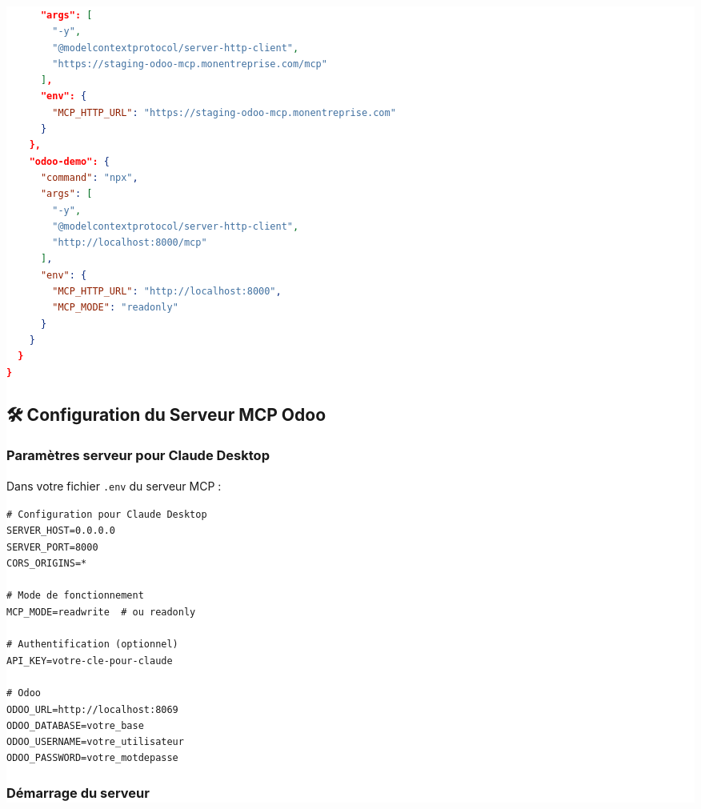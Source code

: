 ```json
      "args": [
        "-y",
        "@modelcontextprotocol/server-http-client",
        "https://staging-odoo-mcp.monentreprise.com/mcp"
      ],
      "env": {
        "MCP_HTTP_URL": "https://staging-odoo-mcp.monentreprise.com"
      }
    },
    "odoo-demo": {
      "command": "npx",
      "args": [
        "-y",
        "@modelcontextprotocol/server-http-client",
        "http://localhost:8000/mcp"
      ],
      "env": {
        "MCP_HTTP_URL": "http://localhost:8000",
        "MCP_MODE": "readonly"
      }
    }
  }
}
```

## 🛠️ Configuration du Serveur MCP Odoo

### Paramètres serveur pour Claude Desktop

Dans votre fichier `.env` du serveur MCP :

```env
# Configuration pour Claude Desktop
SERVER_HOST=0.0.0.0
SERVER_PORT=8000
CORS_ORIGINS=*

# Mode de fonctionnement
MCP_MODE=readwrite  # ou readonly

# Authentification (optionnel)
API_KEY=votre-cle-pour-claude

# Odoo
ODOO_URL=http://localhost:8069
ODOO_DATABASE=votre_base
ODOO_USERNAME=votre_utilisateur
ODOO_PASSWORD=votre_motdepasse
```

### Démarrage du serveur
